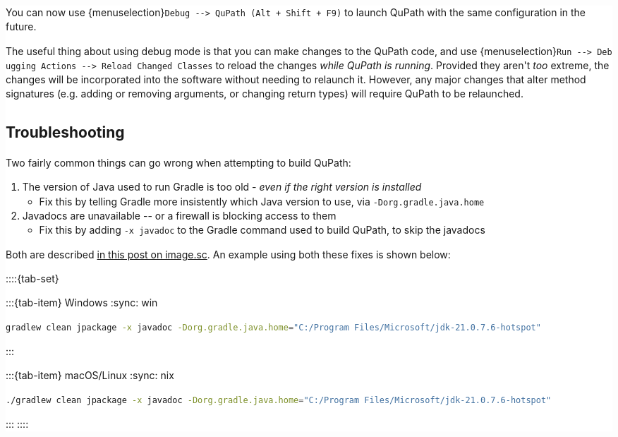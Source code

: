 You can now use {menuselection}`Debug --> QuPath (Alt + Shift + F9)` to launch
QuPath with the same configuration in the future.

The useful thing about using debug mode is that you can make changes to the
QuPath code, and use {menuselection}`Run --> Debugging Actions --> Reload Changed Classes`
to reload the changes *while QuPath is running*.
Provided they aren't *too* extreme, the changes will be incorporated into the software without needing to relaunch it.
However, any major changes that alter method signatures (e.g. adding or removing arguments, or changing return types) will require QuPath to be relaunched.

## Troubleshooting

Two fairly common things can go wrong when attempting to build QuPath:
1. The version of Java used to run Gradle is too old - *even if the right version is installed*
    * Fix this by telling Gradle more insistently which Java version to use, via `-Dorg.gradle.java.home`
2. Javadocs are unavailable -- or a firewall is blocking access to them
    * Fix this by adding `-x javadoc` to the Gradle command used to build QuPath, to skip the javadocs

Both are described [in this post on image.sc](https://forum.image.sc/t/building-qupath-0-6-0-rc5-from-source/113232).
An example using both these fixes is shown below:

::::{tab-set}

:::{tab-item} Windows
:sync: win

``` bash
gradlew clean jpackage -x javadoc -Dorg.gradle.java.home="C:/Program Files/Microsoft/jdk-21.0.7.6-hotspot"
```
:::

:::{tab-item} macOS/Linux
:sync: nix

``` bash
./gradlew clean jpackage -x javadoc -Dorg.gradle.java.home="C:/Program Files/Microsoft/jdk-21.0.7.6-hotspot"
```
:::
::::


[Visual Studio Code]: https://code.visualstudio.com
[IntelliJ IDEA]: https://www.jetbrains.com/idea/
[github desktop]: https://desktop.github.com/
[gradle]: http://gradle.org
[qupath's github repository]: https://github.com/qupath/qupath
[wix toolset]: https://wixtoolset.org/
